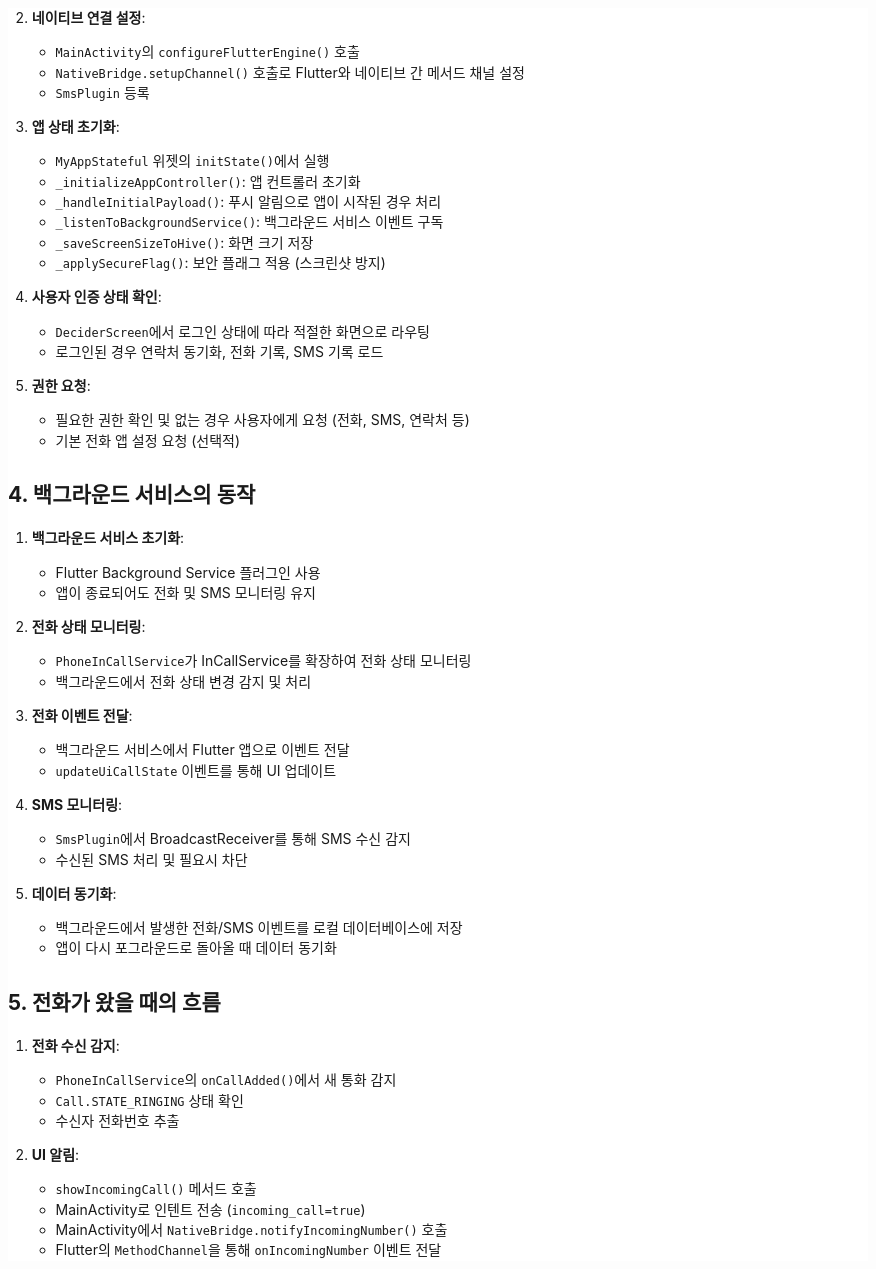 2. **네이티브 연결 설정**:
   - `MainActivity`의 `configureFlutterEngine()` 호출
   - `NativeBridge.setupChannel()` 호출로 Flutter와 네이티브 간 메서드 채널 설정
   - `SmsPlugin` 등록

3. **앱 상태 초기화**:
   - `MyAppStateful` 위젯의 `initState()`에서 실행
   - `_initializeAppController()`: 앱 컨트롤러 초기화
   - `_handleInitialPayload()`: 푸시 알림으로 앱이 시작된 경우 처리
   - `_listenToBackgroundService()`: 백그라운드 서비스 이벤트 구독
   - `_saveScreenSizeToHive()`: 화면 크기 저장
   - `_applySecureFlag()`: 보안 플래그 적용 (스크린샷 방지)

4. **사용자 인증 상태 확인**:
   - `DeciderScreen`에서 로그인 상태에 따라 적절한 화면으로 라우팅
   - 로그인된 경우 연락처 동기화, 전화 기록, SMS 기록 로드

5. **권한 요청**:
   - 필요한 권한 확인 및 없는 경우 사용자에게 요청 (전화, SMS, 연락처 등)
   - 기본 전화 앱 설정 요청 (선택적)

## 4. 백그라운드 서비스의 동작

1. **백그라운드 서비스 초기화**:
   - Flutter Background Service 플러그인 사용
   - 앱이 종료되어도 전화 및 SMS 모니터링 유지

2. **전화 상태 모니터링**:
   - `PhoneInCallService`가 InCallService를 확장하여 전화 상태 모니터링
   - 백그라운드에서 전화 상태 변경 감지 및 처리

3. **전화 이벤트 전달**:
   - 백그라운드 서비스에서 Flutter 앱으로 이벤트 전달
   - `updateUiCallState` 이벤트를 통해 UI 업데이트

4. **SMS 모니터링**:
   - `SmsPlugin`에서 BroadcastReceiver를 통해 SMS 수신 감지
   - 수신된 SMS 처리 및 필요시 차단

5. **데이터 동기화**:
   - 백그라운드에서 발생한 전화/SMS 이벤트를 로컬 데이터베이스에 저장
   - 앱이 다시 포그라운드로 돌아올 때 데이터 동기화

## 5. 전화가 왔을 때의 흐름

1. **전화 수신 감지**:
   - `PhoneInCallService`의 `onCallAdded()`에서 새 통화 감지
   - `Call.STATE_RINGING` 상태 확인
   - 수신자 전화번호 추출

2. **UI 알림**:
   - `showIncomingCall()` 메서드 호출
   - MainActivity로 인텐트 전송 (`incoming_call=true`)
   - MainActivity에서 `NativeBridge.notifyIncomingNumber()` 호출
   - Flutter의 `MethodChannel`을 통해 `onIncomingNumber` 이벤트 전달
